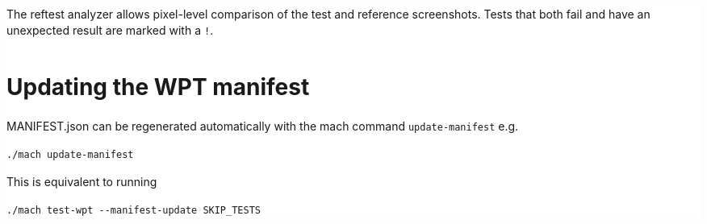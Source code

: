 The reftest analyzer allows pixel-level comparison of the test and reference
screenshots. Tests that both fail and have an unexpected result are marked
with a `!`.

Updating the WPT manifest
=========================

MANIFEST.json can be regenerated automatically with the mach command `update-manifest` e.g.

    ./mach update-manifest

This is equivalent to running

    ./mach test-wpt --manifest-update SKIP_TESTS
